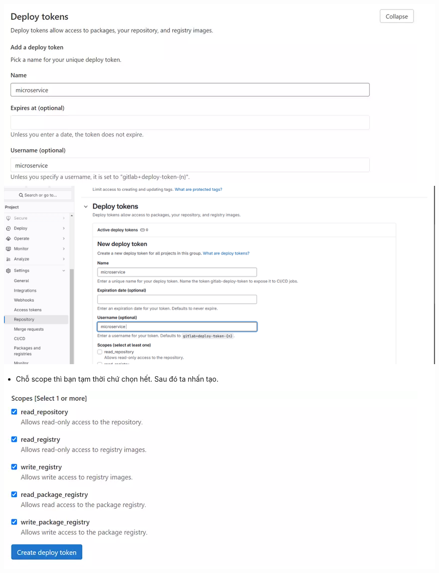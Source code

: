 ![alt text](image-43.png)
![alt text](image-42.png)

- Chỗ scope thì bạn tạm thời chứ chọn hết. Sau đó ta nhấn tạo.

![alt text](image-45.png)